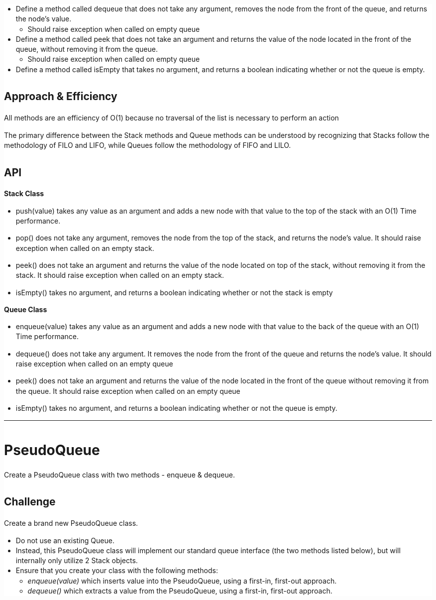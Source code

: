   - Define a method called dequeue that does not take any argument, removes the node from the front of the queue, and returns the node’s value.
    - Should raise exception when called on empty queue
  - Define a method called peek that does not take an argument and returns the value of the node located in the front of the queue, without removing it from the queue.
    - Should raise exception when called on empty queue
  - Define a method called isEmpty that takes no argument, and returns a boolean indicating whether or not the queue is empty.

## Approach & Efficiency

All methods are an efficiency of O(1) because no traversal of the list is necessary to perform an action

The primary difference between the Stack methods and Queue methods can be understood by recognizing that Stacks follow the methodology of FILO and LIFO, while Queues follow the methodology of FIFO and LILO.

## API

**Stack Class**

- push(value) takes any value as an argument and adds a new node with that value to the top of the stack with an O(1) Time performance.

- pop() does not take any argument, removes the node from the top of the stack, and returns the node’s value.  It should raise exception when called on an empty stack.

- peek() does not take an argument and returns the value of the node located on top of the stack, without removing it from the stack.  It should raise exception when called on an empty stack.

- isEmpty() takes no argument, and returns a boolean indicating whether or not the stack is empty

**Queue Class**

- enqueue(value) takes any value as an argument and adds a new node with that value to the back of the queue with an O(1) Time performance.

- dequeue() does not take any argument.  It removes the node from the front of the queue and returns the node’s value.  It should raise exception when called on an empty queue

- peek() does not take an argument and returns the value of the node located in the front of the queue without removing it from the queue.  It should raise exception when called on an empty queue

- isEmpty() takes no argument, and returns a boolean indicating whether or not the queue is empty.

---

# PseudoQueue
Create a PseudoQueue class with two methods - enqueue & dequeue.

## Challenge

Create a brand new PseudoQueue class. 
* Do not use an existing Queue. 
* Instead, this PseudoQueue class will implement our standard queue interface (the two methods listed below), but will internally only utilize 2 Stack objects. 
* Ensure that you create your class with the following methods:
    - *enqueue(value)* which inserts value into the PseudoQueue, using a first-in, first-out approach.
    - *dequeue()* which extracts a value from the PseudoQueue, using a first-in, first-out approach.
